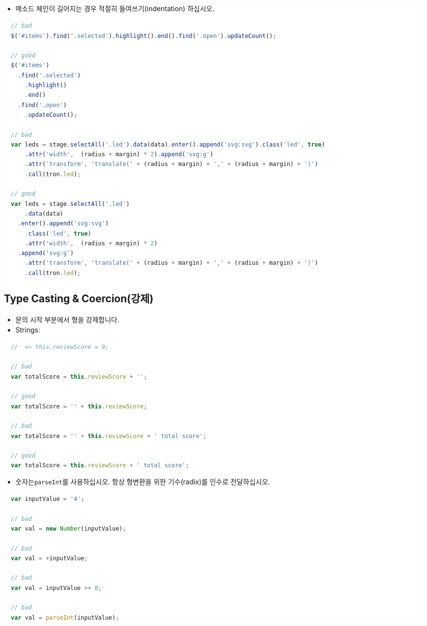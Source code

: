 - 메소드 체인이 길어지는 경우 적절히 들여쓰기(indentation) 하십시오.
```javascript
  // bad
  $('#items').find('.selected').highlight().end().find('.open').updateCount();

  // good
  $('#items')
    .find('.selected')
      .highlight()
      .end()
    .find('.open')
      .updateCount();

  // bad
  var leds = stage.selectAll('.led').data(data).enter().append('svg:svg').class('led', true)
      .attr('width',  (radius + margin) * 2).append('svg:g')
      .attr('transform', 'translate(' + (radius + margin) + ',' + (radius + margin) + ')')
      .call(tron.led);

  // good
  var leds = stage.selectAll('.led')
      .data(data)
    .enter().append('svg:svg')
      .class('led', true)
      .attr('width',  (radius + margin) * 2)
    .append('svg:g')
      .attr('transform', 'translate(' + (radius + margin) + ',' + (radius + margin) + ')')
      .call(tron.led);
  ```

## Type Casting & Coercion(강제)

- 문의 시작 부분에서 형을 강제합니다.
- Strings:
```javascript
  //  => this.reviewScore = 9;

  // bad
  var totalScore = this.reviewScore + '';

  // good
  var totalScore = '' + this.reviewScore;

  // bad
  var totalScore = '' + this.reviewScore + ' total score';

  // good
  var totalScore = this.reviewScore + ' total score';
  ```

- 숫자는`parseInt`를 사용하십시오. 항상 형변환을 위한 기수(radix)를 인수로 전달하십시오.
```javascript
  var inputValue = '4';

  // bad
  var val = new Number(inputValue);

  // bad
  var val = +inputValue;

  // bad
  var val = inputValue >> 0;

  // bad
  var val = parseInt(inputValue);
```
